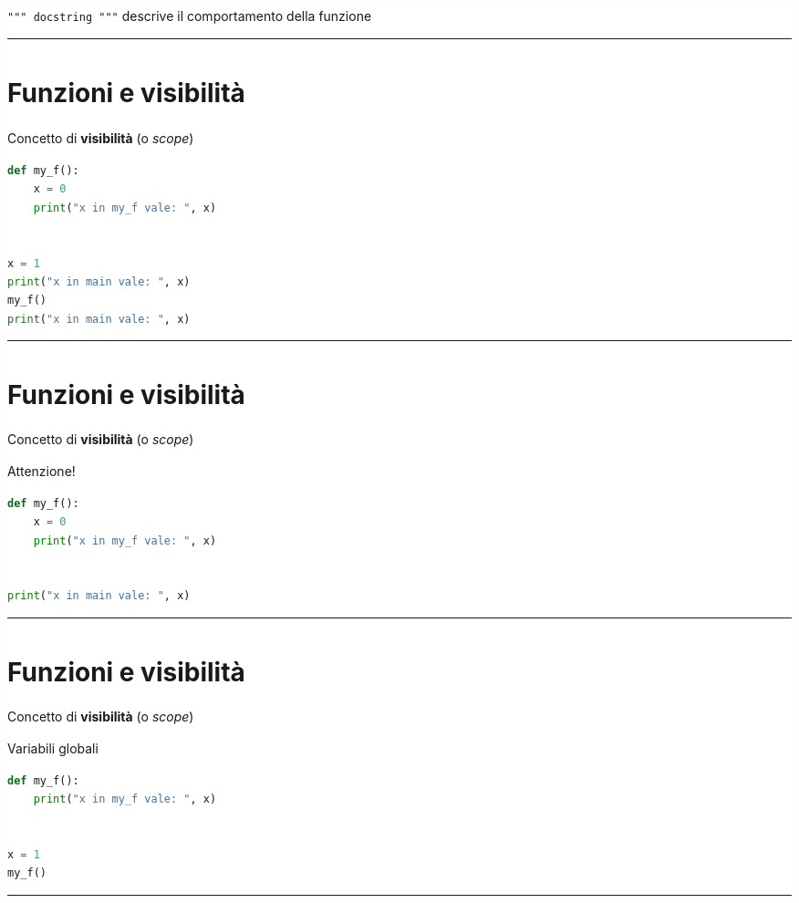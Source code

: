 `""" docstring """` descrive il comportamento della funzione

---

# Funzioni e visibilità

Concetto di **visibilità** (o *scope*)

```Python
def my_f():
    x = 0
    print("x in my_f vale: ", x)


x = 1
print("x in main vale: ", x)
my_f()
print("x in main vale: ", x)
```

---

# Funzioni e visibilità

Concetto di **visibilità** (o *scope*)

Attenzione!
```Python
def my_f():
    x = 0
    print("x in my_f vale: ", x)


print("x in main vale: ", x)
```

---

# Funzioni e visibilità

Concetto di **visibilità** (o *scope*)

Variabili globali
```Python
def my_f():
    print("x in my_f vale: ", x)


x = 1
my_f()
```

---
